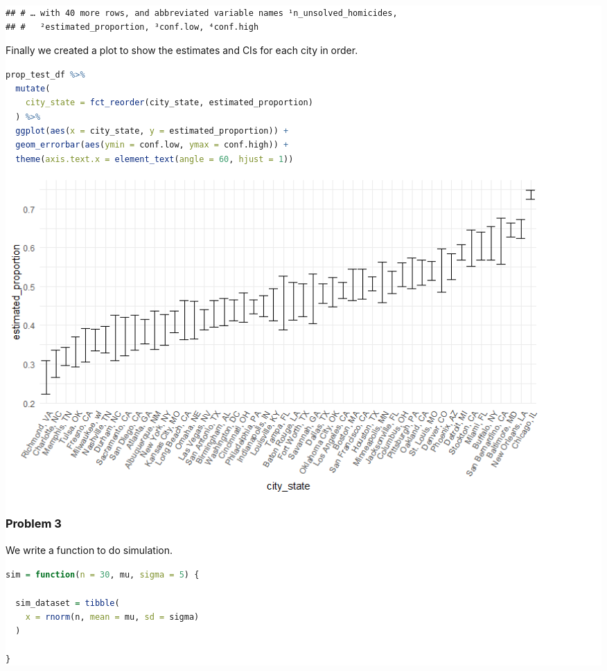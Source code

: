     ## # … with 40 more rows, and abbreviated variable names ¹​n_unsolved_homicides,
    ## #   ²​estimated_proportion, ³​conf.low, ⁴​conf.high

Finally we created a plot to show the estimates and CIs for each city in
order.

``` r
prop_test_df %>% 
  mutate(
    city_state = fct_reorder(city_state, estimated_proportion)
  ) %>% 
  ggplot(aes(x = city_state, y = estimated_proportion)) +
  geom_errorbar(aes(ymin = conf.low, ymax = conf.high)) +
  theme(axis.text.x = element_text(angle = 60, hjust = 1))
```

<img src="p8105_hw5_jt3386_files/figure-gfm/unnamed-chunk-7-1.png" width="90%" />

### Problem 3

We write a function to do simulation.

``` r
sim = function(n = 30, mu, sigma = 5) {
  
  sim_dataset = tibble(
    x = rnorm(n, mean = mu, sd = sigma)
  )
  
}
```
